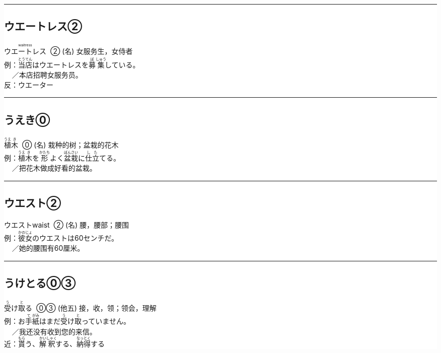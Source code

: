 - - -

## ウエートレス②

<span>
  <ruby>ウエートレス<rt>waitress</rt></ruby>
</span>&nbsp;② (名) 女服务生，女侍者
<div>
  <font> 例</font>：<ruby>当<rt>とう</rt>店<rt>てん</rt>はウエートレスを<rt></rt>募<rt>ぼ</rt>集<rt>しゅう</rt>している。</ruby><br>&nbsp;&nbsp;&nbsp;&nbsp;／本店招聘女服务员。
  <br>
  <font> 反</font>：<ruby>ウエーター</ruby>
</div>

- - -

## うえき⓪

<span>
  <ruby>植<rt>うえ</rt>木<rt>き</rt></ruby>
</span>&nbsp;⓪ (名) 栽种的树；盆栽的花木
<div>
  <font> 例</font>：<ruby>植<rt>うえ</rt>木<rt>き</rt>を<rt></rt>形<rt>かたち</rt>よく<rt></rt>盆<rt>ぼん</rt>栽<rt>さい</rt>に<rt></rt>仕<rt>し</rt>立<rt>た</rt>てる。</ruby><br>&nbsp;&nbsp;&nbsp;&nbsp;／把花木做成好看的盆栽。
</div>

- - -

## ウエスト②

<span>
  <ruby>ウエストwaist</ruby>
</span>&nbsp;② (名) 腰，腰部；腰围
<div>
  <font> 例</font>：<ruby>彼<rt>かの</rt>女<rt>じょ</rt>のウエストは60センチだ。</ruby><br>&nbsp;&nbsp;&nbsp;&nbsp;／她的腰围有60厘米。
</div>

- - -

## うけとる⓪③

<span>
  <ruby>受<rt>う</rt>け<rt></rt>取<rt>と</rt>る</ruby>
</span>&nbsp;⓪③ (他五) 接，收，领；领会，理解
<div>
  <font> 例</font>：<ruby>お<rt></rt>手<rt>て</rt>紙<rt>がみ</rt>はまだ<rt></rt>受<rt>う</rt>け<rt></rt>取<rt>と</rt>っていません。</ruby><br>&nbsp;&nbsp;&nbsp;&nbsp;／我还没有收到您的来信。
  <br>
  <font> 近</font>：<ruby>貰<rt>もら</rt>う</ruby>、<ruby>解<rt>かい</rt>釈<rt>しゃく</rt>する</ruby>、<ruby>納<rt>なっ</rt>得<rt>とく</rt>する</ruby>
</div>
